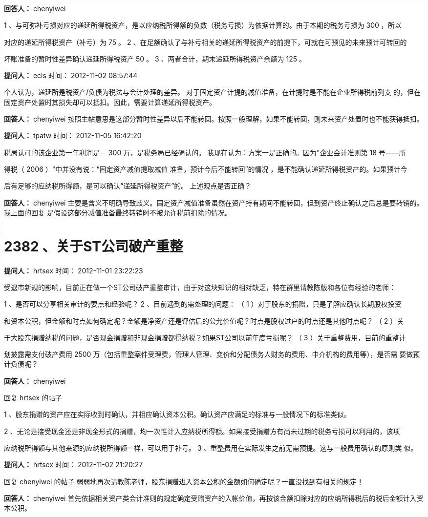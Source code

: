 **回答人：** chenyiwei

1 、与可弥补亏损对应的递延所得税资产，是以应纳税所得额的负数（税务亏损）为依据计算的。由于本期的税务亏损为 300 ，所以

对应的递延所得税资产（补亏）为 75 。 2 、在足额确认了与补亏相关的递延所得税资产的前提下，可就在可预见的未来预计可转回的

坏账准备的暂时性差异确认递延所得税资产 50 。 3 、两者合计，期末递延所得税资产余额为 125 。

**提问人：** ecls 时间： 2012-11-02 08:57:44

个人认为，递延所是税资产/负债为税法与会计处理的差异。 对于固定资产计提的减值准备，在计提时是不能在企业所得税前列支
的，但在固定资产处置时其损失却可以抵扣。因此，需要计算递延所得税资产。

**回答人：** chenyiwei
按照主帖意思是这部分暂时性差异以后不能转回。按照一般理解，如果不能转回，则未来资产处置时也不能获得抵扣。


**提问人：** tpatw 时间： 2012-11-05 16:42:20

税局认可的该企业第一年利润是－ 300 万，是税务局已经确认的。 我现在认为：方案一是正确的。因为"企业会计准则第 18 号——所

得税（ 2006 ）"中并没有说：“固定资产减值提取减值 准备，预计今后不能转回”的情况 ，是不能确认递延所得税资产的。如果预计今

后有足够的应纳税所得额，是可以确认“递延所得税资产”的。 上述观点是否正确？

**回答人：** chenyiwei
主要是含义不明确导致歧义。固定资产减值准备虽然在资产持有期间不能转回，但到资产终止确认之后总是要转销的。我上面的回复
是假设这部分减值准备最终转销时不被允许税前扣除的情况。

# 2382 、关于ST公司破产重整

**提问人：** hrtsex 时间： 2012-11-01 23:22:23

受退市新规的影响，目前正在做一个ST公司破产重整审计，由于对这块知识的相对缺乏，特在群里请教陈版和各位有经验的老师：

1 、是否可以分享相关审计的要点和经验呢？ 2 、目前遇到的需处理的问题： （ 1 ）对于股东的捐赠，只是了解应确认长期股权投资

和资本公积，但金额和时点如何确定呢？金额是净资产还是评估后的公允价值呢？时点是股权过户的时点还是其他时点呢？ （ 2 ）关

于大股东捐赠纳税的问题，是否现金捐赠和非现金捐赠都得纳税？如果ST公司以前年度亏损呢？ （ 3 ）关于重整费用，目前的重整计

划披露需支付破产费用 2500 万（包括重整案件受理费，管理人管理、变价和分配债务人财务的费用、中介机构的费用等），是否需
要做预计负债呢？

**回答人：** chenyiwei

回复 hrtsex 的帖子

1 、股东捐赠的资产应在实际收到时确认，并相应确认资本公积。确认资产应满足的标准与一般情况下的标准类似。

2 、无论是接受现金还是非现金形式的捐赠，均一次性计入应纳税所得额。如果接受捐赠方有尚未过期的税务亏损可以利用的，该项

应纳税所得额与其他来源的应纳税所得额一样，可以用于补亏。 3 、重整费用在实际发生之前无需预提。这与一般费用确认的原则类
似。

**提问人：** hrtsex 时间： 2012-11-02 21:20:27

回复 chenyiwei 的帖子
弱弱地再次请教陈老师，股东捐赠进入资本公积的金额如何确定呢？一直没找到有相关的规定！

**回答人：** chenyiwei
首先依据相关资产类会计准则的规定确定受赠资产的入帐价值，再按该金额扣除对应的应纳所得税后的税后金额计入资本公积。
